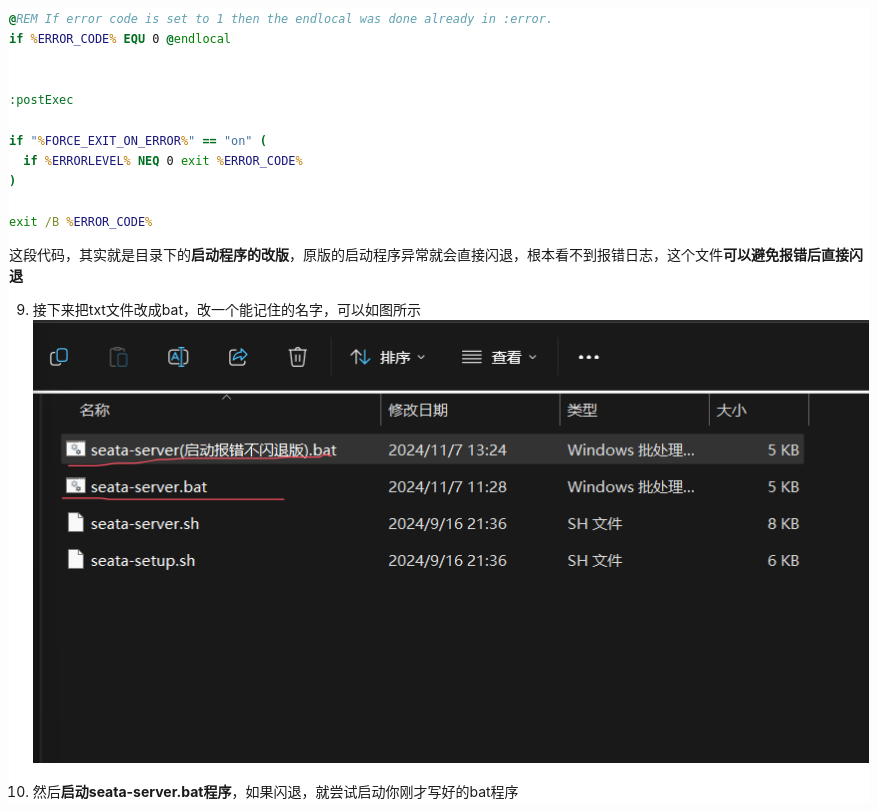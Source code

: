    ```bat
   @REM If error code is set to 1 then the endlocal was done already in :error.
   if %ERROR_CODE% EQU 0 @endlocal
   
   
   :postExec
   
   if "%FORCE_EXIT_ON_ERROR%" == "on" (
     if %ERRORLEVEL% NEQ 0 exit %ERROR_CODE%
   )
   
   exit /B %ERROR_CODE%
   ```

   这段代码，其实就是目录下的**启动程序的改版**，原版的启动程序异常就会直接闪退，根本看不到报错日志，这个文件**可以避免报错后直接闪退**

9. 接下来把txt文件改成bat，改一个能记住的名字，可以如图所示![目录](./java开发相关配置—Windows版.assets/3efe7ba3-bf40-4921-82eb-7cff51036283-1732085103854-2.png)

10. 然后**启动seata-server.bat程序**，如果闪退，就尝试启动你刚才写好的bat程序
